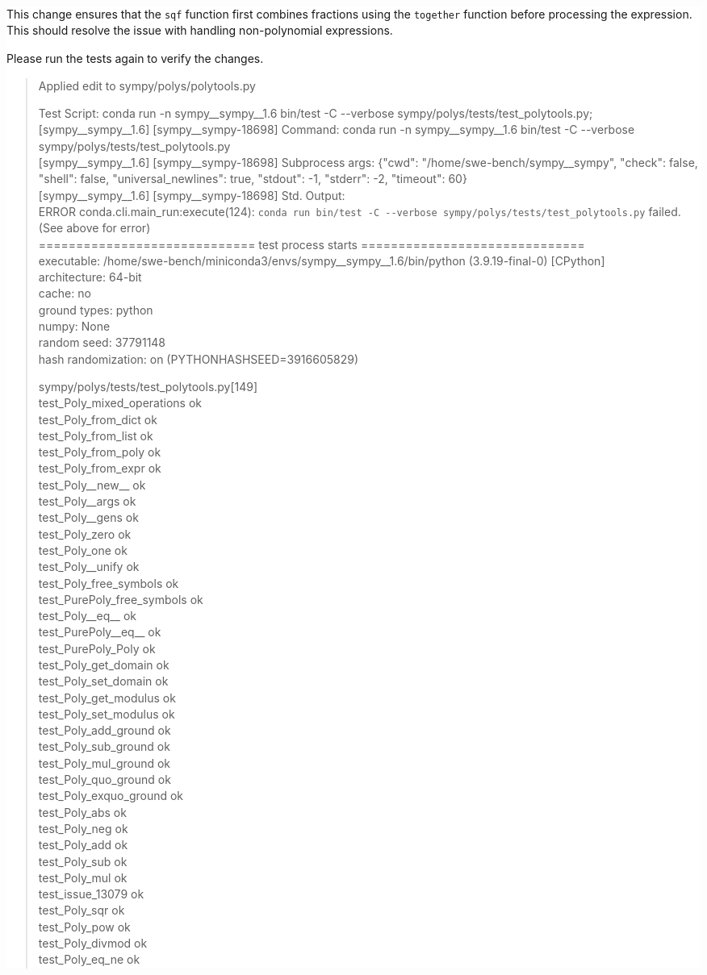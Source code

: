 This change ensures that the `sqf` function first combines fractions using the `together` function before processing the expression. This should resolve the issue with handling non-polynomial expressions.

Please run the tests again to verify the changes.

> Applied edit to sympy/polys/polytools.py  
>   
> Test Script: conda run -n sympy__sympy__1.6  bin/test -C --verbose sympy/polys/tests/test_polytools.py;  
> [sympy__sympy__1.6] [sympy__sympy-18698] Command: conda run -n sympy__sympy__1.6 bin/test -C --verbose sympy/polys/tests/test_polytools.py   
> [sympy__sympy__1.6] [sympy__sympy-18698] Subprocess args: {"cwd": "/home/swe-bench/sympy__sympy", "check": false, "shell": false, "universal_newlines": true, "stdout": -1, "stderr": -2, "timeout": 60}   
> [sympy__sympy__1.6] [sympy__sympy-18698] Std. Output:  
> ERROR conda.cli.main_run:execute(124): `conda run bin/test -C --verbose sympy/polys/tests/test_polytools.py` failed. (See above for error)  
> ============================= test process starts ==============================  
> executable:         /home/swe-bench/miniconda3/envs/sympy__sympy__1.6/bin/python  (3.9.19-final-0) [CPython]  
> architecture:       64-bit  
> cache:              no  
> ground types:       python   
> numpy:              None  
> random seed:        37791148  
> hash randomization: on (PYTHONHASHSEED=3916605829)  
>   
> sympy/polys/tests/test_polytools.py[149]   
> test_Poly_mixed_operations ok  
> test_Poly_from_dict ok  
> test_Poly_from_list ok  
> test_Poly_from_poly ok  
> test_Poly_from_expr ok  
> test_Poly__new__ ok  
> test_Poly__args ok  
> test_Poly__gens ok  
> test_Poly_zero ok  
> test_Poly_one ok  
> test_Poly__unify ok  
> test_Poly_free_symbols ok  
> test_PurePoly_free_symbols ok  
> test_Poly__eq__ ok  
> test_PurePoly__eq__ ok  
> test_PurePoly_Poly ok  
> test_Poly_get_domain ok  
> test_Poly_set_domain ok  
> test_Poly_get_modulus ok  
> test_Poly_set_modulus ok  
> test_Poly_add_ground ok  
> test_Poly_sub_ground ok  
> test_Poly_mul_ground ok  
> test_Poly_quo_ground ok  
> test_Poly_exquo_ground ok  
> test_Poly_abs ok  
> test_Poly_neg ok  
> test_Poly_add ok  
> test_Poly_sub ok  
> test_Poly_mul ok  
> test_issue_13079 ok  
> test_Poly_sqr ok  
> test_Poly_pow ok  
> test_Poly_divmod ok  
> test_Poly_eq_ne ok  